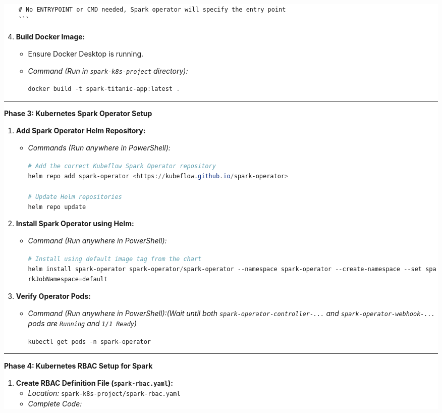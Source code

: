         # No ENTRYPOINT or CMD needed, Spark operator will specify the entry point
        ```
        
4. **Build Docker Image:**
    - Ensure Docker Desktop is running.
    - *Command (Run in `spark-k8s-project` directory):*
        
        ```powershell
        docker build -t spark-titanic-app:latest .
        ```
        

---

**Phase 3: Kubernetes Spark Operator Setup**

1. **Add Spark Operator Helm Repository:**
    - *Commands (Run anywhere in PowerShell):*
        
        ```powershell
        # Add the correct Kubeflow Spark Operator repository
        helm repo add spark-operator <https://kubeflow.github.io/spark-operator>
        
        # Update Helm repositories
        helm repo update
        ```
        
2. **Install Spark Operator using Helm:**
    - *Command (Run anywhere in PowerShell):*
        
        ```powershell
        # Install using default image tag from the chart
        helm install spark-operator spark-operator/spark-operator --namespace spark-operator --create-namespace --set sparkJobNamespace=default
        ```
        
3. **Verify Operator Pods:**
    - *Command (Run anywhere in PowerShell):(Wait until both `spark-operator-controller-...` and `spark-operator-webhook-...` pods are `Running` and `1/1 Ready`)*
        
        ```powershell
        kubectl get pods -n spark-operator
        ```
        

---

**Phase 4: Kubernetes RBAC Setup for Spark**

1. **Create RBAC Definition File (`spark-rbac.yaml`):**
    - *Location:* `spark-k8s-project/spark-rbac.yaml`
    - *Complete Code:*
        